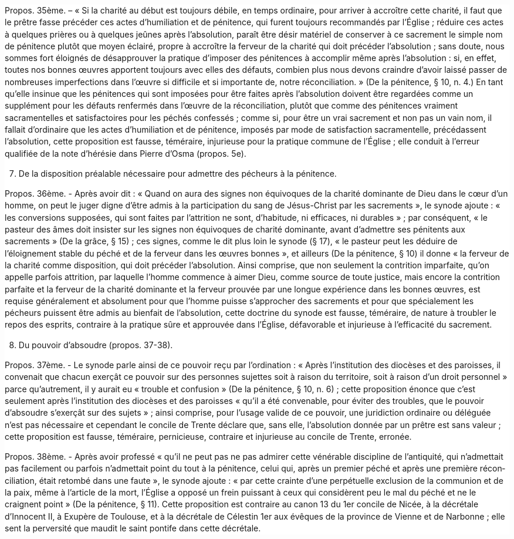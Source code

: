 Propos. 35ème. – « Si la charité au début est toujours débile, en temps ordinaire, pour arriver à accroître cette charité, il faut que le prêtre fasse précéder ces actes d’humiliation et de pénitence, qui furent tou­jours recommandés par l’Église ; réduire ces actes à quelques prières ou à quelques jeûnes après l’absolu­tion, paraît être désir matériel de conserver à ce sacre­ment le simple nom de pénitence plutôt que moyen éclairé, propre à accroître la ferveur de la charité qui doit précéder l’absolution ; sans doute, nous sommes fort éloignés de désapprouver la pratique d’imposer des pénitences à accomplir même après l’absolution : si, en effet, toutes nos bonnes œuvres apportent toujours avec elles des défauts, combien plus nous devons craindre d’avoir laissé passer de nombreuses imper­fections dans l’œuvre si difficile et si importante de, notre réconciliation. » (De la pénitence, § 10, n. 4.) En tant qu’elle insinue que les pénitences qui sont imposées pour être faites après l’absolution doivent être regardées comme un supplément pour les défauts renfermés dans l’œuvre de la réconciliation, plutôt que comme des pénitences vraiment sacramentelles et satisfactoires pour les péchés confessés ; comme si, pour être un vrai sacrement et non pas un vain nom, il fallait d’ordinaire que les actes d’humiliation et de pénitence, imposés par mode de satisfaction sacra­mentelle, précédassent l’absolution, cette proposition est fausse, téméraire, injurieuse pour la pratique commune de l’Église ; elle conduit à l’erreur qualifiée de la note d’hérésie dans Pierre d’Osma (propos. 5e).

7. De la disposition préalable nécessaire pour admettre des pécheurs à la pénitence.

Propos. 36ème. - Après avoir dit : « Quand on aura des signes non équivoques de la charité dominante de Dieu dans le cœur d’un homme, on peut le juger digne d’être admis à la participation du sang de Jésus-Christ par les sacre­ments », le synode ajoute : « les conversions supposées, qui sont faites par l’attrition ne sont, d’habitude, ni efficaces, ni durables » ; par conséquent, « le pasteur des âmes doit insister sur les signes non équivoques de charité dominante, avant d’admettre ses pénitents aux sacrements » (De la grâce, § 15) ; ces signes, comme le dit plus loin le synode (§ 17), « le pasteur peut les déduire de l’éloignement stable du péché et de la ferveur dans les œuvres bonnes », et ailleurs (De la pénitence, § 10) il donne « la ferveur de la charité comme disposition, qui doit précéder l’absolution. Ainsi comprise, que non seulement la contrition impar­faite, qu’on appelle parfois attrition, par laquelle l’homme commence à aimer Dieu, comme source de toute justice, mais encore la contrition parfaite et la ferveur de la charité dominante et la ferveur prouvée par une longue expérience dans les bonnes œuvres, est requise généralement et absolument pour que l’homme puisse s’approcher des sacrements et pour que spécialement les pécheurs puissent être admis au bienfait de l’absolution, cette doctrine du synode est fausse, téméraire, de nature à troubler le repos des esprits, contraire à la pratique sûre et approuvée dans l’Église, défavorable et injurieuse à l’efficacité du sacrement.

8. Du pouvoir d’absoudre (propos. 37-38).

Propos. 37ème. - Le synode parle ainsi de ce pouvoir reçu par l’ordination : « Après l’institution des diocèses et des paroisses, il convenait que chacun exerçât ce pouvoir sur des personnes sujettes soit à raison du territoire, soit à raison d’un droit personnel » parce qu’autrement, il y aurait eu « trouble et confusion » (De la pénitence, § 10, n. 6) ; cette proposition énonce que c’est seulement après l’institution des diocèses et des paroisses « qu’il a été convenable, pour éviter des troubles, que le pouvoir d’absoudre s’exerçât sur des sujets » ; ainsi comprise, pour l’usage valide de ce pouvoir, une juridiction ordinaire ou déléguée n’est pas nécessaire et cependant le concile de Trente déclare que, sans elle, l’absolution donnée par un prêtre est sans valeur ; cette proposition est fausse, téméraire, pernicieuse, contraire et injurieuse au concile de Trente, erronée.

Propos. 38ème. - Après avoir professé « qu’il ne peut pas ne pas admirer cette vénérable discipline de l’anti­quité, qui n’admettait pas facilement ou parfois n’admettait point du tout à la pénitence, celui qui, après un premier péché et après une première récon­ciliation, était retombé dans une faute », le synode ajoute : « par cette crainte d’une perpétuelle exclusion de la communion et de la paix, même à l’article de la mort, l’Église a opposé un frein puissant à ceux qui considèrent peu le mal du péché et ne le craignent point » (De la pénitence, § 11). Cette proposition est contraire au canon 13 du 1er concile de Nicée, à la décrétale d’Innocent II, à Exupère de Toulouse, et à la décrétale de Célestin 1er aux évêques de la province de Vienne et de Narbonne ; elle sent la perversité que maudit le saint pontife dans cette décrétale.
